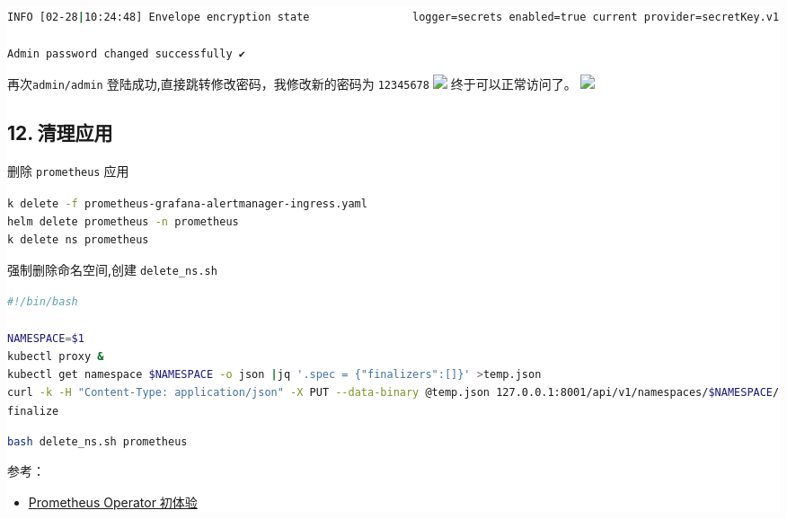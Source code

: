 ```bash
INFO [02-28|10:24:48] Envelope encryption state                logger=secrets enabled=true current provider=secretKey.v1

Admin password changed successfully ✔
```
再次`admin/admin` 登陆成功,直接跳转修改密码，我修改新的密码为 `12345678`
![](https://i-blog.csdnimg.cn/blog_migrate/513a9194428e78c91abf2a2a57e156d1.png)
终于可以正常访问了。
![](https://i-blog.csdnimg.cn/blog_migrate/88c6e736c23a10581be4005eaab31a88.png)


##  12. 清理应用
删除 `prometheus` 应用
```bash
k delete -f prometheus-grafana-alertmanager-ingress.yaml
helm delete prometheus -n prometheus
k delete ns prometheus
```
强制删除命名空间,创建 `delete_ns.sh`

```bash
#!/bin/bash

NAMESPACE=$1
kubectl proxy &
kubectl get namespace $NAMESPACE -o json |jq '.spec = {"finalizers":[]}' >temp.json
curl -k -H "Content-Type: application/json" -X PUT --data-binary @temp.json 127.0.0.1:8001/api/v1/namespaces/$NAMESPACE/finalize
```

```bash
bash delete_ns.sh prometheus
```
参考：
- [Prometheus Operator 初体验](https://www.qikqiak.com/post/first-use-prometheus-operator/)
